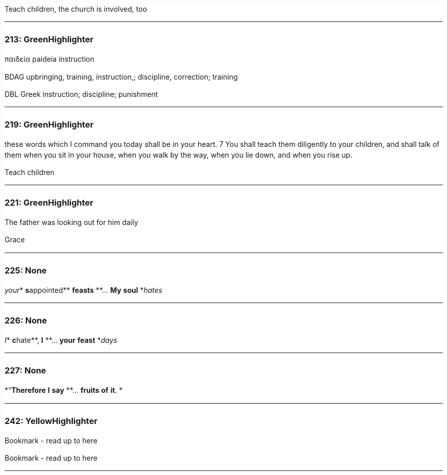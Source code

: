 Teach children, the church is involved, too

---

### 213: GreenHighlighter

παιδεία paideia instruction

BDAG upbringing, training, instruction,; discipline, correction; training

DBL Greek instruction; discipline; punishment

---

### 219: GreenHighlighter

these words which I command you today shall be in your heart. 7 You shall teach them diligently to your children, and shall talk of them when you sit in your house, when you walk by the way, when you lie down, and when you rise up.

Teach children

---

### 221: GreenHighlighter

The father was looking out for him daily

Grace

---

### 225: None

*your** **s**appointed** **feasts** **… **My** **soul** **hates*

---

### 226: None

*I** **c**hate**, **I** **… **your** **feast** **days*

---

### 227: None

*“**Therefore** **I** **say** **… **fruits** **of** **it**. *

---

### 242: YellowHighlighter

Bookmark - read up to here

Bookmark - read up to here

---
